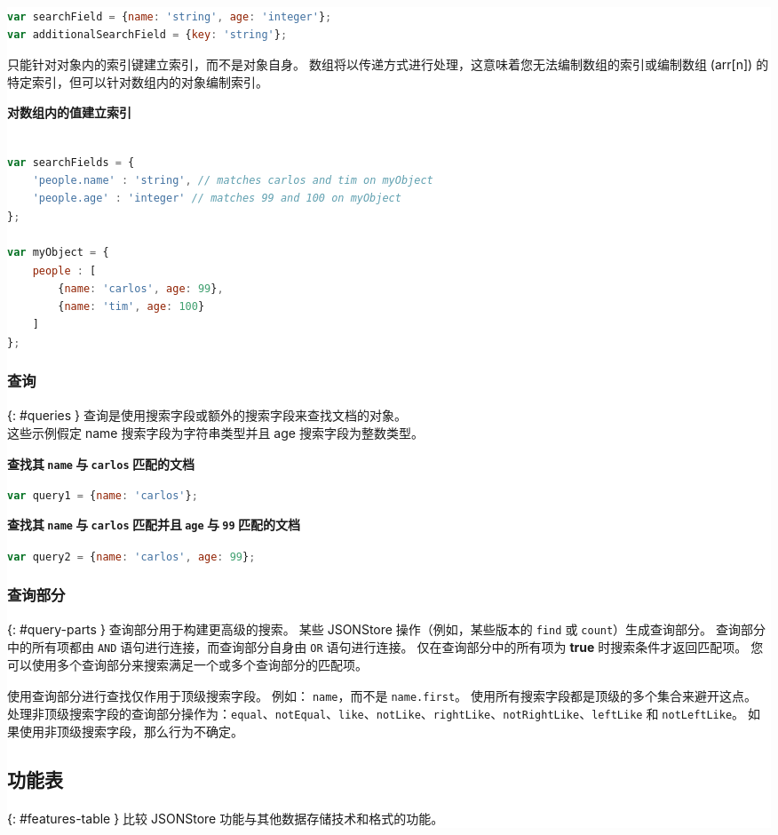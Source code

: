 ```javascript
var searchField = {name: 'string', age: 'integer'};
var additionalSearchField = {key: 'string'};
```

只能针对对象内的索引键建立索引，而不是对象自身。 数组将以传递方式进行处理，这意味着您无法编制数组的索引或编制数组 (arr[n]) 的特定索引，但可以针对数组内的对象编制索引。

**对数组内的值建立索引**

```javascript

var searchFields = {
    'people.name' : 'string', // matches carlos and tim on myObject
    'people.age' : 'integer' // matches 99 and 100 on myObject
};

var myObject = { 
    people : [ 
        {name: 'carlos', age: 99}, 
        {name: 'tim', age: 100}
    ] 
};
```

### 查询
{: #queries }
查询是使用搜索字段或额外的搜索字段来查找文档的对象。  
这些示例假定 name 搜索字段为字符串类型并且 age 搜索字段为整数类型。

**查找其 `name` 与 `carlos` 匹配的文档**

```javascript
var query1 = {name: 'carlos'};
```

**查找其 `name` 与 `carlos` 匹配并且 `age` 与 `99` 匹配的文档**

```javascript
var query2 = {name: 'carlos', age: 99};
```

### 查询部分
{: #query-parts }
查询部分用于构建更高级的搜索。 某些 JSONStore 操作（例如，某些版本的 `find` 或
`count`）生成查询部分。 查询部分中的所有项都由
`AND` 语句进行连接，而查询部分自身由
`OR` 语句进行连接。 仅在查询部分中的所有项为 **true** 时搜索条件才返回匹配项。 您可以使用多个查询部分来搜索满足一个或多个查询部分的匹配项。

使用查询部分进行查找仅作用于顶级搜索字段。 例如：
`name`，而不是 `name.first`。 使用所有搜索字段都是顶级的多个集合来避开这点。 处理非顶级搜索字段的查询部分操作为：`equal`、`notEqual`、`like`、`notLike`、`rightLike`、`notRightLike`、`leftLike` 和
`notLeftLike`。 如果使用非顶级搜索字段，那么行为不确定。

## 功能表
{: #features-table }
比较 JSONStore 功能与其他数据存储技术和格式的功能。
